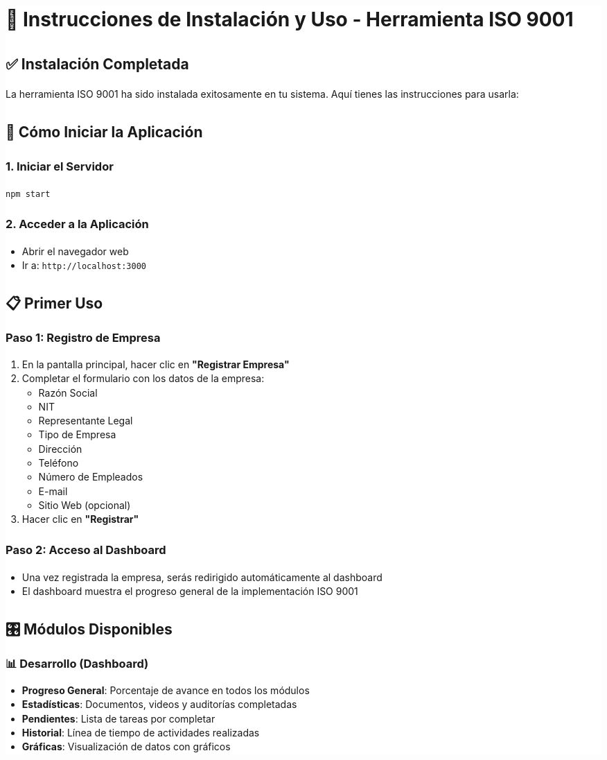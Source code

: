 # 🚀 Instrucciones de Instalación y Uso - Herramienta ISO 9001

## ✅ Instalación Completada

La herramienta ISO 9001 ha sido instalada exitosamente en tu sistema. Aquí tienes las instrucciones para usarla:

## 🎯 Cómo Iniciar la Aplicación

### 1. Iniciar el Servidor
```bash
npm start
```

### 2. Acceder a la Aplicación
- Abrir el navegador web
- Ir a: `http://localhost:3000`

## 📋 Primer Uso

### Paso 1: Registro de Empresa
1. En la pantalla principal, hacer clic en **"Registrar Empresa"**
2. Completar el formulario con los datos de la empresa:
   - Razón Social
   - NIT
   - Representante Legal
   - Tipo de Empresa
   - Dirección
   - Teléfono
   - Número de Empleados
   - E-mail
   - Sitio Web (opcional)
3. Hacer clic en **"Registrar"**

### Paso 2: Acceso al Dashboard
- Una vez registrada la empresa, serás redirigido automáticamente al dashboard
- El dashboard muestra el progreso general de la implementación ISO 9001

## 🎛️ Módulos Disponibles

### 📊 Desarrollo (Dashboard)
- **Progreso General**: Porcentaje de avance en todos los módulos
- **Estadísticas**: Documentos, videos y auditorías completadas
- **Pendientes**: Lista de tareas por completar
- **Historial**: Línea de tiempo de actividades realizadas
- **Gráficas**: Visualización de datos con gráficos
